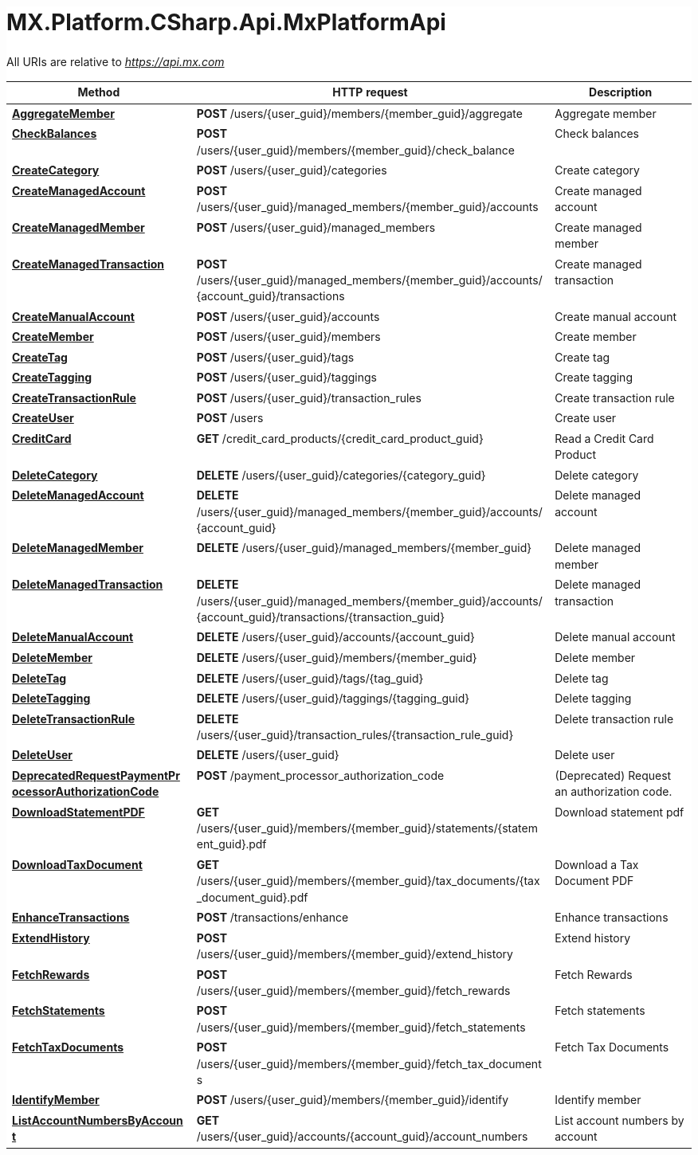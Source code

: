 # MX.Platform.CSharp.Api.MxPlatformApi

All URIs are relative to *https://api.mx.com*

| Method | HTTP request | Description |
|--------|--------------|-------------|
| [**AggregateMember**](MxPlatformApi.md#aggregatemember) | **POST** /users/{user_guid}/members/{member_guid}/aggregate | Aggregate member |
| [**CheckBalances**](MxPlatformApi.md#checkbalances) | **POST** /users/{user_guid}/members/{member_guid}/check_balance | Check balances |
| [**CreateCategory**](MxPlatformApi.md#createcategory) | **POST** /users/{user_guid}/categories | Create category |
| [**CreateManagedAccount**](MxPlatformApi.md#createmanagedaccount) | **POST** /users/{user_guid}/managed_members/{member_guid}/accounts | Create managed account |
| [**CreateManagedMember**](MxPlatformApi.md#createmanagedmember) | **POST** /users/{user_guid}/managed_members | Create managed member |
| [**CreateManagedTransaction**](MxPlatformApi.md#createmanagedtransaction) | **POST** /users/{user_guid}/managed_members/{member_guid}/accounts/{account_guid}/transactions | Create managed transaction |
| [**CreateManualAccount**](MxPlatformApi.md#createmanualaccount) | **POST** /users/{user_guid}/accounts | Create manual account |
| [**CreateMember**](MxPlatformApi.md#createmember) | **POST** /users/{user_guid}/members | Create member |
| [**CreateTag**](MxPlatformApi.md#createtag) | **POST** /users/{user_guid}/tags | Create tag |
| [**CreateTagging**](MxPlatformApi.md#createtagging) | **POST** /users/{user_guid}/taggings | Create tagging |
| [**CreateTransactionRule**](MxPlatformApi.md#createtransactionrule) | **POST** /users/{user_guid}/transaction_rules | Create transaction rule |
| [**CreateUser**](MxPlatformApi.md#createuser) | **POST** /users | Create user |
| [**CreditCard**](MxPlatformApi.md#creditcard) | **GET** /credit_card_products/{credit_card_product_guid} | Read a Credit Card Product |
| [**DeleteCategory**](MxPlatformApi.md#deletecategory) | **DELETE** /users/{user_guid}/categories/{category_guid} | Delete category |
| [**DeleteManagedAccount**](MxPlatformApi.md#deletemanagedaccount) | **DELETE** /users/{user_guid}/managed_members/{member_guid}/accounts/{account_guid} | Delete managed account |
| [**DeleteManagedMember**](MxPlatformApi.md#deletemanagedmember) | **DELETE** /users/{user_guid}/managed_members/{member_guid} | Delete managed member |
| [**DeleteManagedTransaction**](MxPlatformApi.md#deletemanagedtransaction) | **DELETE** /users/{user_guid}/managed_members/{member_guid}/accounts/{account_guid}/transactions/{transaction_guid} | Delete managed transaction |
| [**DeleteManualAccount**](MxPlatformApi.md#deletemanualaccount) | **DELETE** /users/{user_guid}/accounts/{account_guid} | Delete manual account |
| [**DeleteMember**](MxPlatformApi.md#deletemember) | **DELETE** /users/{user_guid}/members/{member_guid} | Delete member |
| [**DeleteTag**](MxPlatformApi.md#deletetag) | **DELETE** /users/{user_guid}/tags/{tag_guid} | Delete tag |
| [**DeleteTagging**](MxPlatformApi.md#deletetagging) | **DELETE** /users/{user_guid}/taggings/{tagging_guid} | Delete tagging |
| [**DeleteTransactionRule**](MxPlatformApi.md#deletetransactionrule) | **DELETE** /users/{user_guid}/transaction_rules/{transaction_rule_guid} | Delete transaction rule |
| [**DeleteUser**](MxPlatformApi.md#deleteuser) | **DELETE** /users/{user_guid} | Delete user |
| [**DeprecatedRequestPaymentProcessorAuthorizationCode**](MxPlatformApi.md#deprecatedrequestpaymentprocessorauthorizationcode) | **POST** /payment_processor_authorization_code | (Deprecated) Request an authorization code. |
| [**DownloadStatementPDF**](MxPlatformApi.md#downloadstatementpdf) | **GET** /users/{user_guid}/members/{member_guid}/statements/{statement_guid}.pdf | Download statement pdf |
| [**DownloadTaxDocument**](MxPlatformApi.md#downloadtaxdocument) | **GET** /users/{user_guid}/members/{member_guid}/tax_documents/{tax_document_guid}.pdf | Download a Tax Document PDF |
| [**EnhanceTransactions**](MxPlatformApi.md#enhancetransactions) | **POST** /transactions/enhance | Enhance transactions |
| [**ExtendHistory**](MxPlatformApi.md#extendhistory) | **POST** /users/{user_guid}/members/{member_guid}/extend_history | Extend history |
| [**FetchRewards**](MxPlatformApi.md#fetchrewards) | **POST** /users/{user_guid}/members/{member_guid}/fetch_rewards | Fetch Rewards |
| [**FetchStatements**](MxPlatformApi.md#fetchstatements) | **POST** /users/{user_guid}/members/{member_guid}/fetch_statements | Fetch statements |
| [**FetchTaxDocuments**](MxPlatformApi.md#fetchtaxdocuments) | **POST** /users/{user_guid}/members/{member_guid}/fetch_tax_documents | Fetch Tax Documents |
| [**IdentifyMember**](MxPlatformApi.md#identifymember) | **POST** /users/{user_guid}/members/{member_guid}/identify | Identify member |
| [**ListAccountNumbersByAccount**](MxPlatformApi.md#listaccountnumbersbyaccount) | **GET** /users/{user_guid}/accounts/{account_guid}/account_numbers | List account numbers by account |